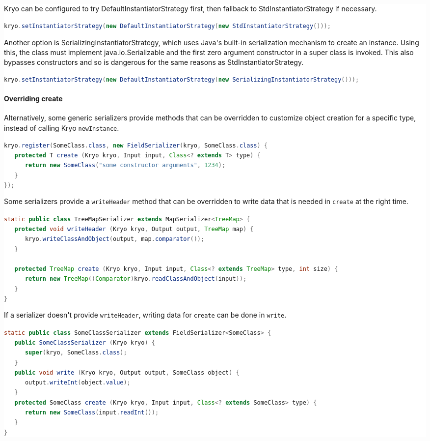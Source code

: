 Kryo can be configured to try DefaultInstantiatorStrategy first, then fallback to StdInstantiatorStrategy if necessary.

```java
kryo.setInstantiatorStrategy(new DefaultInstantiatorStrategy(new StdInstantiatorStrategy()));
```

Another option is SerializingInstantiatorStrategy, which uses Java's built-in serialization mechanism to create an instance. Using this, the class must implement java.io.Serializable and the first zero argument constructor in a super class is invoked. This also bypasses constructors and so is dangerous for the same reasons as StdInstantiatorStrategy.

```java
kryo.setInstantiatorStrategy(new DefaultInstantiatorStrategy(new SerializingInstantiatorStrategy()));
```

#### Overriding create

Alternatively, some generic serializers provide methods that can be overridden to customize object creation for a specific type, instead of calling Kryo `newInstance`.

```java
kryo.register(SomeClass.class, new FieldSerializer(kryo, SomeClass.class) {
   protected T create (Kryo kryo, Input input, Class<? extends T> type) {
      return new SomeClass("some constructor arguments", 1234);
   }
});
```

Some serializers provide a `writeHeader` method that can be overridden to write data that is needed in `create` at the right time.

```java
static public class TreeMapSerializer extends MapSerializer<TreeMap> {
   protected void writeHeader (Kryo kryo, Output output, TreeMap map) {
      kryo.writeClassAndObject(output, map.comparator());
   }

   protected TreeMap create (Kryo kryo, Input input, Class<? extends TreeMap> type, int size) {
      return new TreeMap((Comparator)kryo.readClassAndObject(input));
   }
}
```

If a serializer doesn't provide `writeHeader`, writing data for `create` can be done in `write`.

```java
static public class SomeClassSerializer extends FieldSerializer<SomeClass> {
   public SomeClassSerializer (Kryo kryo) {
      super(kryo, SomeClass.class);
   }
   public void write (Kryo kryo, Output output, SomeClass object) {
      output.writeInt(object.value);
   }
   protected SomeClass create (Kryo kryo, Input input, Class<? extends SomeClass> type) {
      return new SomeClass(input.readInt());
   }
}
```
